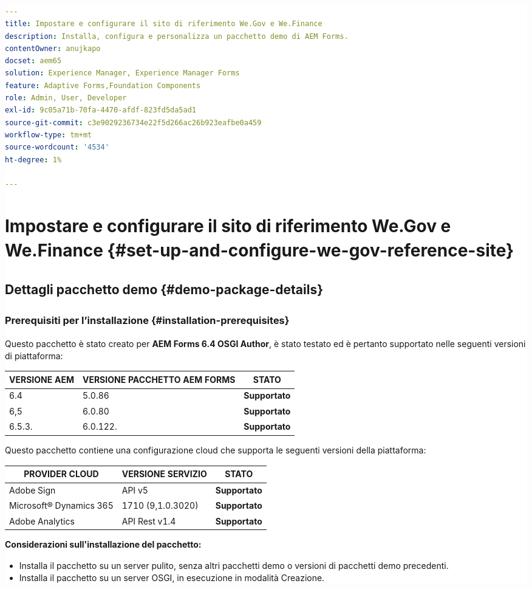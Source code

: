 ```yaml
---
title: Impostare e configurare il sito di riferimento We.Gov e We.Finance
description: Installa, configura e personalizza un pacchetto demo di AEM Forms.
contentOwner: anujkapo
docset: aem65
solution: Experience Manager, Experience Manager Forms
feature: Adaptive Forms,Foundation Components
role: Admin, User, Developer
exl-id: 9c05a71b-70fa-4470-afdf-823fd5da5ad1
source-git-commit: c3e9029236734e22f5d266ac26b923eafbe0a459
workflow-type: tm+mt
source-wordcount: '4534'
ht-degree: 1%

---
```


# Impostare e configurare il sito di riferimento We.Gov e We.Finance {#set-up-and-configure-we-gov-reference-site}

## Dettagli pacchetto demo {#demo-package-details}

### Prerequisiti per l’installazione {#installation-prerequisites}

Questo pacchetto è stato creato per **AEM Forms 6.4 OSGI Author**, è stato testato ed è pertanto supportato nelle seguenti versioni di piattaforma:

| VERSIONE AEM | VERSIONE PACCHETTO AEM FORMS | STATO |
|---|---|---|
| 6.4 | 5.0.86 | **Supportato** |
| 6,5 | 6.0.80 | **Supportato** |
| 6.5.3. | 6.0.122. | **Supportato** |

Questo pacchetto contiene una configurazione cloud che supporta le seguenti versioni della piattaforma:

| PROVIDER CLOUD | VERSIONE SERVIZIO | STATO |
|---|---|---|
| Adobe Sign | API v5 | **Supportato** |
| Microsoft® Dynamics 365 | 1710 (9,1.0.3020) | **Supportato** |
| Adobe Analytics | API Rest v1.4 | **Supportato** |

**Considerazioni sull&#39;installazione del pacchetto:**

* Installa il pacchetto su un server pulito, senza altri pacchetti demo o versioni di pacchetti demo precedenti.
* Installa il pacchetto su un server OSGI, in esecuzione in modalità Creazione.
